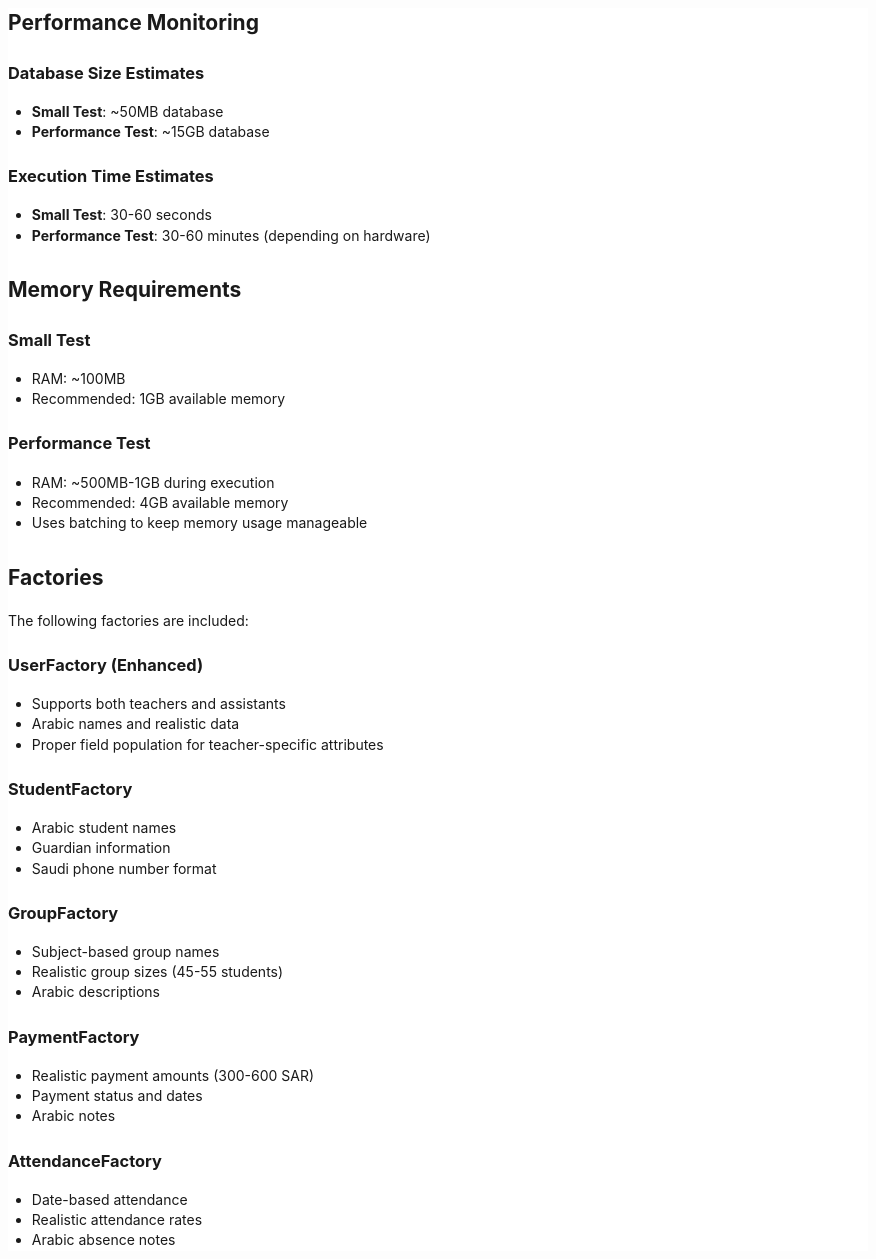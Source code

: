 ## Performance Monitoring

### Database Size Estimates
- **Small Test**: ~50MB database
- **Performance Test**: ~15GB database

### Execution Time Estimates
- **Small Test**: 30-60 seconds
- **Performance Test**: 30-60 minutes (depending on hardware)

## Memory Requirements

### Small Test
- RAM: ~100MB
- Recommended: 1GB available memory

### Performance Test
- RAM: ~500MB-1GB during execution
- Recommended: 4GB available memory
- Uses batching to keep memory usage manageable

## Factories

The following factories are included:

### UserFactory (Enhanced)
- Supports both teachers and assistants
- Arabic names and realistic data
- Proper field population for teacher-specific attributes

### StudentFactory
- Arabic student names
- Guardian information
- Saudi phone number format

### GroupFactory
- Subject-based group names
- Realistic group sizes (45-55 students)
- Arabic descriptions

### PaymentFactory
- Realistic payment amounts (300-600 SAR)
- Payment status and dates
- Arabic notes

### AttendanceFactory
- Date-based attendance
- Realistic attendance rates
- Arabic absence notes
